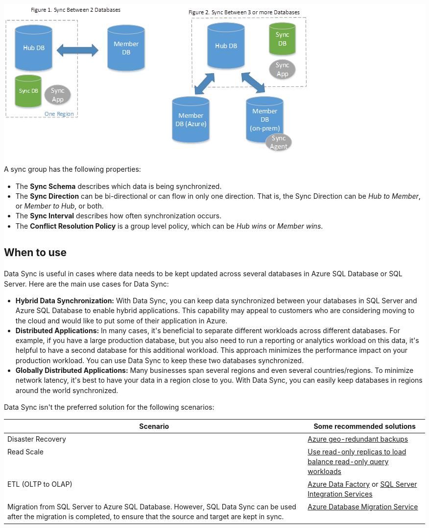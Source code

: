 ![Sync data between databases](./media/sql-data-sync-data-sql-server-sql-database/sync-data-overview.png)

A sync group has the following properties:

- The **Sync Schema** describes which data is being synchronized.
- The **Sync Direction** can be bi-directional or can flow in only one direction. That is, the Sync Direction can be *Hub to Member*, or *Member to Hub*, or both.
- The **Sync Interval** describes how often synchronization occurs.
- The **Conflict Resolution Policy** is a group level policy, which can be *Hub wins* or *Member wins*.

## When to use

Data Sync is useful in cases where data needs to be kept updated across several databases in Azure SQL Database or SQL Server. Here are the main use cases for Data Sync:

- **Hybrid Data Synchronization:** With Data Sync, you can keep data synchronized between your databases in SQL Server and Azure SQL Database to enable hybrid applications. This capability may appeal to customers who are considering moving to the cloud and would like to put some of their application in Azure.
- **Distributed Applications:** In many cases, it's beneficial to separate different workloads across different databases. For example, if you have a large production database, but you also need to run a reporting or analytics workload on this data, it's helpful to have a second database for this additional workload. This approach minimizes the performance impact on your production workload. You can use Data Sync to keep these two databases synchronized.
- **Globally Distributed Applications:** Many businesses span several regions and even several countries/regions. To minimize network latency, it's best to have your data in a region close to you. With Data Sync, you can easily keep databases in regions around the world synchronized.

Data Sync isn't the preferred solution for the following scenarios:

| Scenario | Some recommended solutions |
|----------|----------------------------|
| Disaster Recovery | [Azure geo-redundant backups](automated-backups-overview.md) |
| Read Scale | [Use read-only replicas to load balance read-only query workloads](read-scale-out.md) |
| ETL (OLTP to OLAP) | [Azure Data Factory](https://azure.microsoft.com/services/data-factory/) or [SQL Server Integration Services](/sql/integration-services/sql-server-integration-services) |
| Migration from SQL Server to Azure SQL Database. However, SQL Data Sync can be used after the migration is completed, to ensure that the source and target are kept in sync.  | [Azure Database Migration Service](https://azure.microsoft.com/services/database-migration/) |
